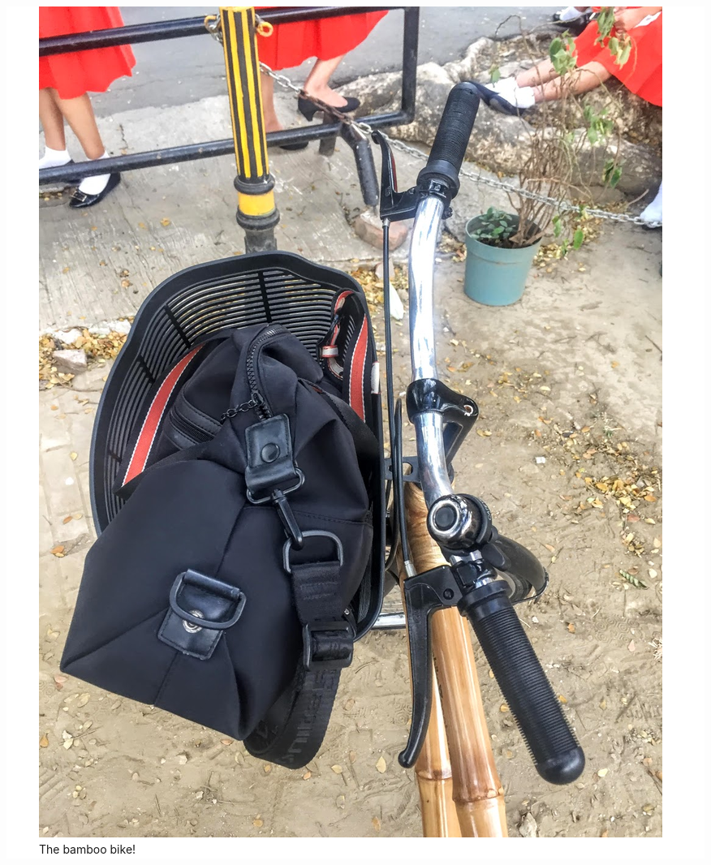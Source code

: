 <figure class="figure">
    <img class="figure-image-small" src="/images/posts/manila/bike.JPG" alt="A picture of a bike basket attached to a bamboo bike with my bag inside it.">
	<figcaption class="figcaption">
        <span class="figcaption__text">The bamboo bike!</span>
    </figcaption>
</figure>
